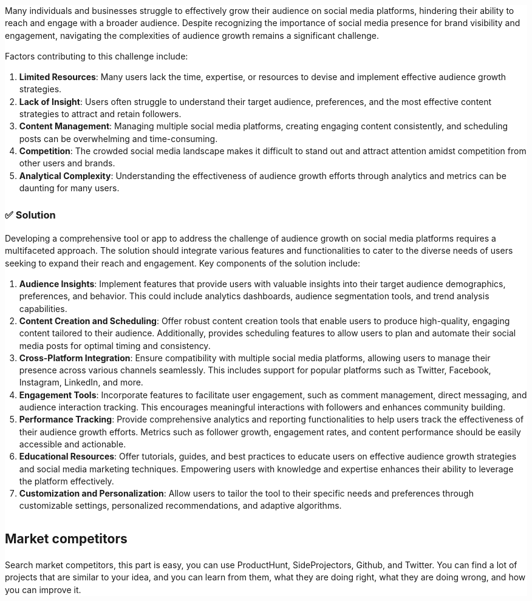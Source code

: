 Many individuals and businesses struggle to effectively grow their audience on social media platforms, hindering their ability to reach and engage with a broader audience. Despite recognizing the importance of social media presence for brand visibility and engagement, navigating the complexities of audience growth remains a significant challenge.

Factors contributing to this challenge include:

1. **Limited Resources**: Many users lack the time, expertise, or resources to devise and implement effective audience growth strategies.
2. **Lack of Insight**: Users often struggle to understand their target audience, preferences, and the most effective content strategies to attract and retain followers.
3. **Content Management**: Managing multiple social media platforms, creating engaging content consistently, and scheduling posts can be overwhelming and time-consuming.
4. **Competition**: The crowded social media landscape makes it difficult to stand out and attract attention amidst competition from other users and brands.
5. **Analytical Complexity**: Understanding the effectiveness of audience growth efforts through analytics and metrics can be daunting for many users.


### ✅ Solution

Developing a comprehensive tool or app to address the challenge of audience growth on social media platforms requires a multifaceted approach. The solution should integrate various features and functionalities to cater to the diverse needs of users seeking to expand their reach and engagement. Key components of the solution include:

1. **Audience Insights**: Implement features that provide users with valuable insights into their target audience demographics, preferences, and behavior. This could include analytics dashboards, audience segmentation tools, and trend analysis capabilities.
2. **Content Creation and Scheduling**: Offer robust content creation tools that enable users to produce high-quality, engaging content tailored to their audience. Additionally, provides scheduling features to allow users to plan and automate their social media posts for optimal timing and consistency.
3. **Cross-Platform Integration**: Ensure compatibility with multiple social media platforms, allowing users to manage their presence across various channels seamlessly. This includes support for popular platforms such as Twitter, Facebook, Instagram, LinkedIn, and more.
4. **Engagement Tools**: Incorporate features to facilitate user engagement, such as comment management, direct messaging, and audience interaction tracking. This encourages meaningful interactions with followers and enhances community building.
5. **Performance Tracking**: Provide comprehensive analytics and reporting functionalities to help users track the effectiveness of their audience growth efforts. Metrics such as follower growth, engagement rates, and content performance should be easily accessible and actionable.
6. **Educational Resources**: Offer tutorials, guides, and best practices to educate users on effective audience growth strategies and social media marketing techniques. Empowering users with knowledge and expertise enhances their ability to leverage the platform effectively.
7. **Customization and Personalization**: Allow users to tailor the tool to their specific needs and preferences through customizable settings, personalized recommendations, and adaptive algorithms.

## Market competitors

Search market competitors, this part is easy, you can use ProductHunt, SideProjectors, Github, and Twitter. You can find a lot of projects that are similar to your idea, and you can learn from them, what they are doing right, what they are doing wrong, and how you can improve it. 
